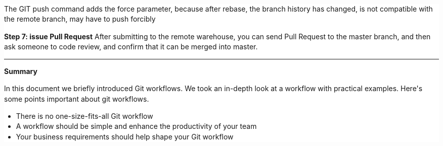 The GIT push command adds the force parameter, because after rebase, the branch history has changed, is not compatible with the remote branch, may have to push forcibly

**Step 7: issue Pull Request**
After submitting to the remote warehouse, you can send Pull Request to the master branch, and then ask someone to code review, and confirm that it can be merged into master.

---
**Summary**

In this document we briefly introduced Git workflows. We took an in-depth look at a workflow with practical examples. Here's some points important about git workflows.

 - There is no one-size-fits-all Git workflow
 - A workflow should be simple and enhance the productivity of your team
 - Your business requirements should help shape your Git workflow